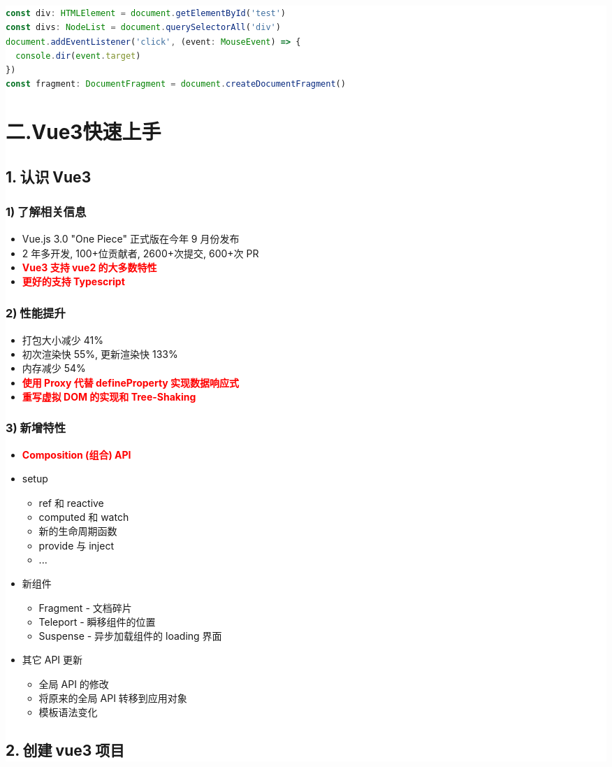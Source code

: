 ```typescript
const div: HTMLElement = document.getElementById('test')
const divs: NodeList = document.querySelectorAll('div')
document.addEventListener('click', (event: MouseEvent) => {
  console.dir(event.target)
})
const fragment: DocumentFragment = document.createDocumentFragment()
```

# 二.Vue3快速上手

## 1. 认识 Vue3

### 1) 了解相关信息

- Vue.js 3.0 "One Piece" 正式版在今年 9 月份发布
- 2 年多开发, 100+位贡献者, 2600+次提交, 600+次 PR
- <font color='red'>**Vue3 支持 vue2 的大多数特性**</font>
- <font color='red'>**更好的支持 Typescript**</font>

### 2) 性能提升

- 打包大小减少 41%
- 初次渲染快 55%, 更新渲染快 133%
- 内存减少 54%
- <font color='red'>**使用 Proxy 代替 defineProperty 实现数据响应式**</font>
- <font color='red'>**重写虚拟 DOM 的实现和 Tree-Shaking**</font>

### 3) 新增特性

- <font color='red'>**Composition (组合) API**</font>
- setup

  - ref 和 reactive
  - computed 和 watch
  - 新的生命周期函数
  - provide 与 inject
  - ...

- 新组件

  - Fragment - 文档碎片
  - Teleport - 瞬移组件的位置
  - Suspense - 异步加载组件的 loading 界面

- 其它 API 更新

  - 全局 API 的修改
  - 将原来的全局 API 转移到应用对象
  - 模板语法变化

## 2. 创建 vue3 项目
